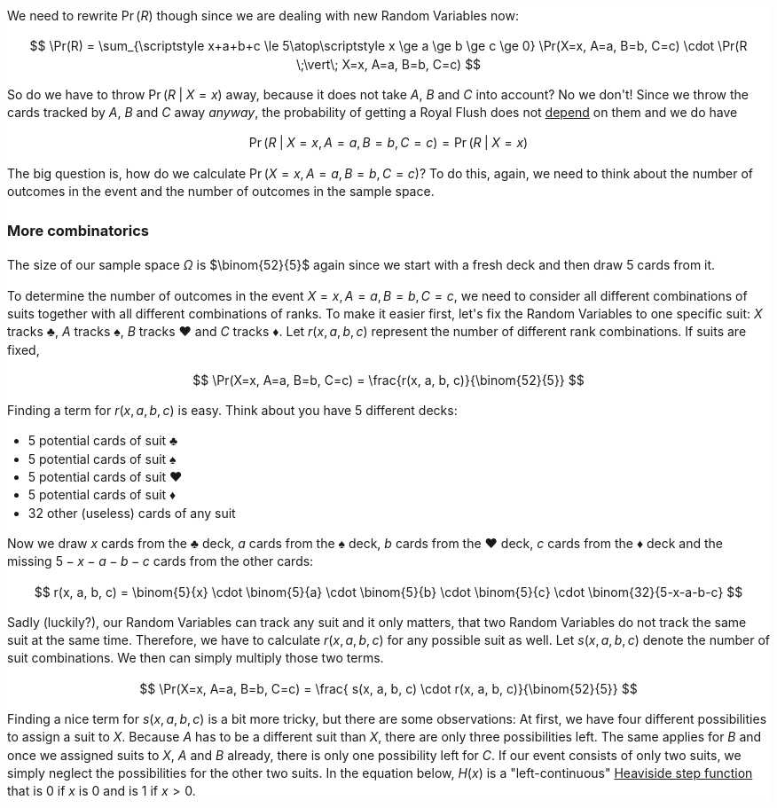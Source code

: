 We need to rewrite $\Pr(R)$ though since we are dealing with new Random Variables now:

$$ \Pr(R) = \sum_{\scriptstyle x+a+b+c \le 5\atop\scriptstyle x \ge a \ge b \ge c \ge 0} \Pr(X=x, A=a, B=b, C=c) \cdot \Pr(R \;\vert\; X=x, A=a, B=b, C=c) $$

So do we have to throw $\Pr(R \;\vert\; X=x)$ away, because it does not take $A$, $B$ and $C$ into account? No we don't! Since we throw the cards tracked by $A$, $B$ and $C$ away *anyway*, the probability of getting a Royal Flush does not [depend](https://en.wikipedia.org/wiki/Independence_(probability_theory)) on them and we do have

$$ \Pr(R \;\vert\; X=x, A=a, B=b, C=c) = \Pr(R \;\vert\; X=x) $$

The big question is, how do we calculate $\Pr(X=x, A=a, B=b, C=c)$? To do this, again, we need to think about the number of outcomes in the event and the number of outcomes in the sample space.

### More combinatorics

The size of our sample space $\Omega$ is $\binom{52}{5}$ again since we start with a fresh deck and then draw 5 cards from it.

To determine the number of outcomes in the event $X=x, A=a, B=b, C=c$, we need to consider all different combinations of suits together with all different combinations of ranks. To make it easier first, let's fix the Random Variables to one specific suit: $X$ tracks :clubs:, $A$ tracks :spades:, $B$ tracks :hearts: and $C$ tracks :diamonds:. Let $r(x, a, b, c)$ represent the number of different rank combinations. If suits are fixed,

$$ \Pr(X=x, A=a, B=b, C=c) = \frac{r(x, a, b, c)}{\binom{52}{5}} $$

Finding a term for $r(x, a, b, c)$ is easy. Think about you have 5 different decks:

- 5 potential cards of suit :clubs:
- 5 potential cards of suit :spades:
- 5 potential cards of suit :hearts:
- 5 potential cards of suit :diamonds:
- 32 other (useless) cards of any suit

Now we draw $x$ cards from the :clubs: deck, $a$ cards from the :spades: deck, $b$ cards from the :hearts: deck, $c$ cards from the :diamonds: deck and the missing $5-x-a-b-c$ cards from the other cards:

$$ r(x, a, b, c) = \binom{5}{x} \cdot \binom{5}{a} \cdot \binom{5}{b} \cdot \binom{5}{c} \cdot \binom{32}{5-x-a-b-c} $$

Sadly (luckily?), our Random Variables can track any suit and it only matters, that two Random Variables do not track the same suit at the same time. Therefore, we have to calculate $r(x, a, b, c)$ for any possible suit as well. Let $s(x, a, b, c)$ denote the number of suit combinations. We then can simply multiply those two terms.

$$ \Pr(X=x, A=a, B=b, C=c) = \frac{ s(x, a, b, c) \cdot r(x, a, b, c)}{\binom{52}{5}} $$

Finding a nice term for $s(x, a, b, c)$ is a bit more tricky, but there are some observations: At first, we have four different possibilities to assign a suit to $X$. Because $A$ has to be a different suit than $X$, there are only three possibilities left. The same applies for $B$ and once we assigned suits to $X$, $A$ and $B$ already, there is only one possibility left for $C$. If our event consists of only two suits, we simply neglect the possibilities for the other two suits. In the equation below, $H(x)$ is a "left-continuous" [Heaviside step function](https://en.wikipedia.org/wiki/Heaviside_step_function) that is $0$ if $x$ is $0$ and is $1$ if $x>0$.
